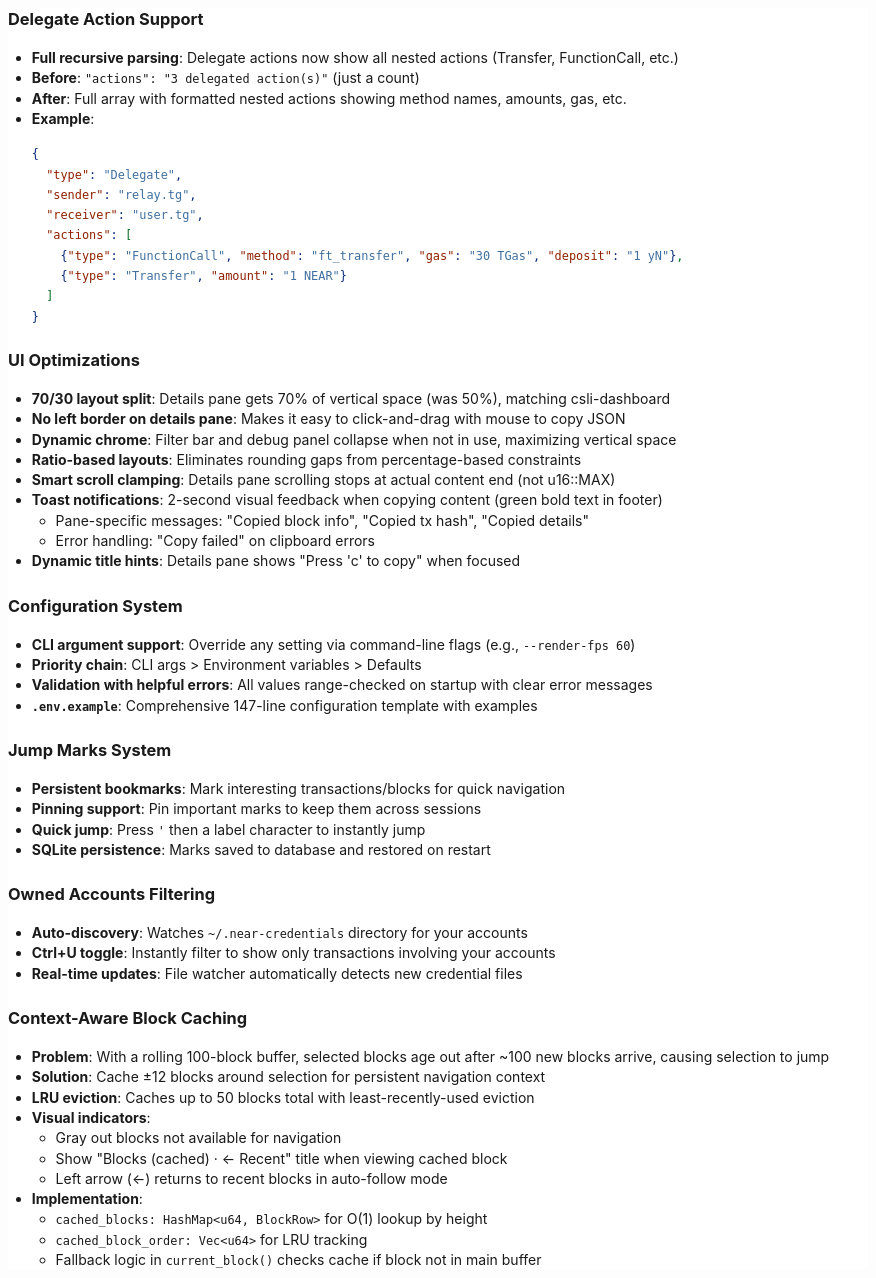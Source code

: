 ### Delegate Action Support
- **Full recursive parsing**: Delegate actions now show all nested actions (Transfer, FunctionCall, etc.)
- **Before**: `"actions": "3 delegated action(s)"` (just a count)
- **After**: Full array with formatted nested actions showing method names, amounts, gas, etc.
- **Example**:
  ```json
  {
    "type": "Delegate",
    "sender": "relay.tg",
    "receiver": "user.tg",
    "actions": [
      {"type": "FunctionCall", "method": "ft_transfer", "gas": "30 TGas", "deposit": "1 yN"},
      {"type": "Transfer", "amount": "1 NEAR"}
    ]
  }
  ```

### UI Optimizations
- **70/30 layout split**: Details pane gets 70% of vertical space (was 50%), matching csli-dashboard
- **No left border on details pane**: Makes it easy to click-and-drag with mouse to copy JSON
- **Dynamic chrome**: Filter bar and debug panel collapse when not in use, maximizing vertical space
- **Ratio-based layouts**: Eliminates rounding gaps from percentage-based constraints
- **Smart scroll clamping**: Details pane scrolling stops at actual content end (not u16::MAX)
- **Toast notifications**: 2-second visual feedback when copying content (green bold text in footer)
  - Pane-specific messages: "Copied block info", "Copied tx hash", "Copied details"
  - Error handling: "Copy failed" on clipboard errors
- **Dynamic title hints**: Details pane shows "Press 'c' to copy" when focused

### Configuration System
- **CLI argument support**: Override any setting via command-line flags (e.g., `--render-fps 60`)
- **Priority chain**: CLI args > Environment variables > Defaults
- **Validation with helpful errors**: All values range-checked on startup with clear error messages
- **`.env.example`**: Comprehensive 147-line configuration template with examples

### Jump Marks System
- **Persistent bookmarks**: Mark interesting transactions/blocks for quick navigation
- **Pinning support**: Pin important marks to keep them across sessions
- **Quick jump**: Press `'` then a label character to instantly jump
- **SQLite persistence**: Marks saved to database and restored on restart

### Owned Accounts Filtering
- **Auto-discovery**: Watches `~/.near-credentials` directory for your accounts
- **Ctrl+U toggle**: Instantly filter to show only transactions involving your accounts
- **Real-time updates**: File watcher automatically detects new credential files

### Context-Aware Block Caching
- **Problem**: With a rolling 100-block buffer, selected blocks age out after ~100 new blocks arrive, causing selection to jump
- **Solution**: Cache ±12 blocks around selection for persistent navigation context
- **LRU eviction**: Caches up to 50 blocks total with least-recently-used eviction
- **Visual indicators**:
  - Gray out blocks not available for navigation
  - Show "Blocks (cached) · ← Recent" title when viewing cached block
  - Left arrow (←) returns to recent blocks in auto-follow mode
- **Implementation**:
  - `cached_blocks: HashMap<u64, BlockRow>` for O(1) lookup by height
  - `cached_block_order: Vec<u64>` for LRU tracking
  - Fallback logic in `current_block()` checks cache if block not in main buffer